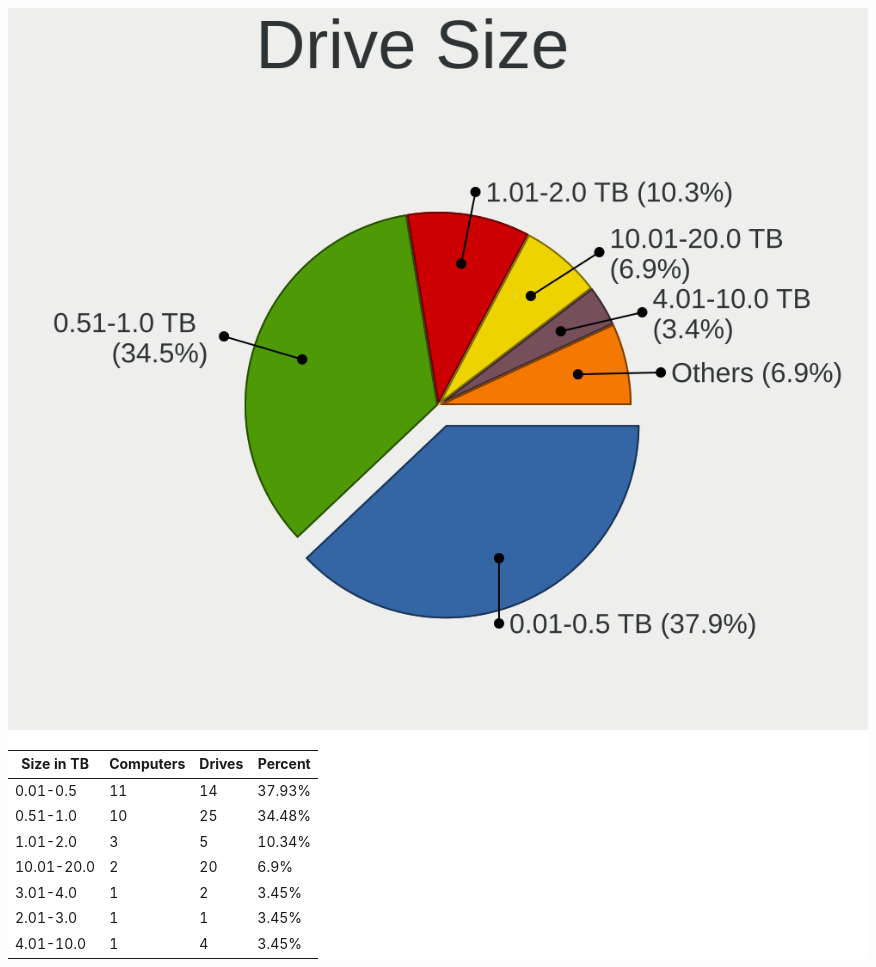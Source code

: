 ![Drive Size](./images/pie_chart_bsd/drive_size.svg)


| Size in TB | Computers | Drives | Percent |
|------------|-----------|--------|---------|
| 0.01-0.5   | 11        | 14     | 37.93%  |
| 0.51-1.0   | 10        | 25     | 34.48%  |
| 1.01-2.0   | 3         | 5      | 10.34%  |
| 10.01-20.0 | 2         | 20     | 6.9%    |
| 3.01-4.0   | 1         | 2      | 3.45%   |
| 2.01-3.0   | 1         | 1      | 3.45%   |
| 4.01-10.0  | 1         | 4      | 3.45%   |
